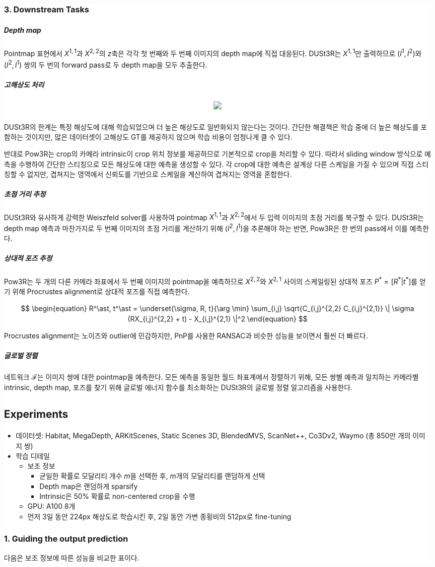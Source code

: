 ### 3. Downstream Tasks
##### Depth map
Pointmap 표현에서 $X^{1,1}$과 $X^{2,2}$의 $z$축은 각각 첫 번째와 두 번째 이미지의 depth map에 직접 대응된다. DUSt3R는 $X^{1,1}$만 출력하므로 $(I^1, I^2)$와 $(I^2, I^1)$ 쌍의 두 번의 forward pass로 두 depth map을 모두 추출한다.

##### 고해상도 처리
<center><img src='{{"/assets/img/pow3r/pow3r-fig4.webp" | relative_url}}' width="100%"></center>
<br>
DUSt3R의 한계는 특정 해상도에 대해 학습되었으며 더 높은 해상도로 일반화되지 않는다는 것이다. 간단한 해결책은 학습 중에 더 높은 해상도를 포함하는 것이지만, 많은 데이터셋이 고해상도 GT를 제공하지 않으며 학습 비용이 엄청나게 클 수 있다. 

반대로 Pow3R는 crop의 카메라 intrinsic이 crop 위치 정보를 제공하므로 기본적으로 crop을 처리할 수 있다. 따라서 sliding window 방식으로 예측을 수행하여 간단한 스티칭으로 모든 해상도에 대한 예측을 생성할 수 있다. 각 crop에 대한 예측은 설계상 다른 스케일을 가질 수 있으며 직접 스티칭할 수 없지만, 겹쳐지는 영역에서 신뢰도를 기반으로 스케일을 계산하여 겹쳐지는 영역을 혼합한다. 

##### 초점 거리 추정
DUSt3R와 유사하게 강력한 Weiszfeld solver를 사용하여 pointmap $X^{1,1}$과 $X^{2,2}$에서 두 입력 이미지의 초점 거리를 복구할 수 있다. DUSt3R는 depth map 예측과 마찬가지로 두 번째 이미지의 초점 거리를 계산하기 위해 $(I^2, I^1)$을 추론해야 하는 반면, Pow3R은 한 번의 pass에서 이를 예측한다. 

##### 상대적 포즈 추정
Pow3R는 두 개의 다른 카메라 좌표에서 두 번째 이미지의 pointmap을 예측하므로 $X^{2,2}$와 $X^{2,1}$ 사이의 스케일링된 상대적 포즈 $P^\ast = [R^\ast \vert t^\ast]$를 얻기 위해 Procrustes alignment로 상대적 포즈를 직접 예측한다.

$$
\begin{equation}
R^\ast, t^\ast = \underset{\sigma, R, t}{\arg \min} \sum_{i,j} \sqrt{C_{i,j}^{2,2} C_{i,j}^{2,1}} \| \sigma (RX_{i,j}^{2,2} + t) - X_{i,j}^{2,1} \|^2
\end{equation}
$$

Procrustes alignment는 노이즈와 outlier에 민감하지만, PnP를 사용한 RANSAC과 비슷한 성능을 보이면서 훨씬 더 빠르다.

##### 글로벌 정렬
네트워크 $\mathcal{F}$는 이미지 쌍에 대한 pointmap을 예측한다. 모든 예측을 동일한 월드 좌표계에서 정렬하기 위해, 모든 쌍별 예측과 일치하는 카메라별 intrinsic, depth map, 포즈를 찾기 위해 글로벌 에너지 함수를 최소화하는 DUSt3R의 글로벌 정렬 알고리즘을 사용한다.

## Experiments
- 데이터셋: Habitat, MegaDepth, ARKitScenes, Static Scenes 3D, BlendedMVS, ScanNet++, Co3Dv2, Waymo (총 850만 개의 이미지 쌍)
- 학습 디테일
  - 보조 정보
    - 균일한 확률로 모달리티 개수 $m$을 선택한 후, $m$개의 모달리티를 랜덤하게 선택
    - Depth map은 랜덤하게 sparsify
    - Intrinsic은 50% 확률로 non-centered crop을 수행
  - GPU: A100 8개
  - 먼저 3일 동안 224px 해상도로 학습시킨 후, 2일 동안 가변 종횡비의 512px로 fine-tuning

### 1. Guiding the output prediction
다음은 보조 정보에 따른 성능을 비교한 표이다. 
